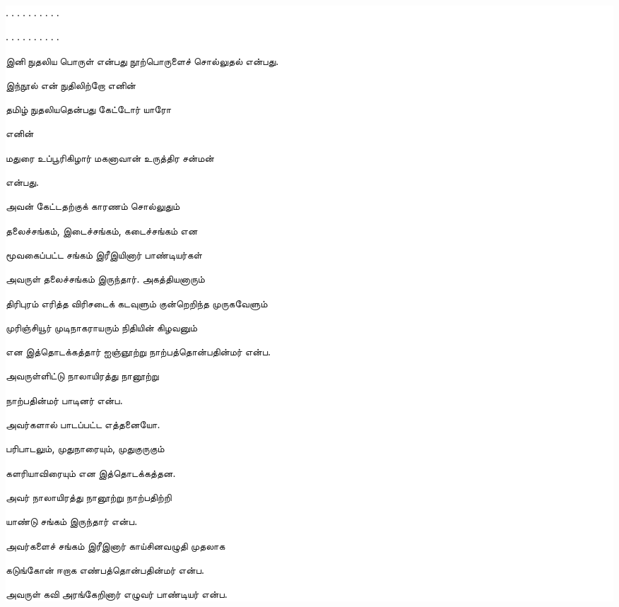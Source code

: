 
. . . . . . . . . .  

. . . . . . . . . .  

  

இனி நுதலிய பொருள் என்பது நூற்பொருளைச் சொல்லுதல் என்பது.  

இந்நூல் என் நுதிலிற்றோ எனின்  

தமிழ் நுதலியதென்பது கேட்டோர் யாரோ  

  

எனின்  

மதுரை உப்பூரிகிழார் மகனாவான் உருத்திர சன்மன்  

என்பது.  

  

அவன் கேட்டதற்குக் காரணம் சொல்லுதும்  

  

தலைச்சங்கம், இடைச்சங்கம், கடைச்சங்கம் என  

மூவகைப்பட்ட சங்கம் இரீஇயினார் பாண்டியர்கள்  

  

அவருள் தலைச்சங்கம் இருந்தார். அகத்தியனாரும்  

திரிபுரம் எரித்த விரிசடைக் கடவுளும் குன்றெறிந்த முருகவேளும்  

முரிஞ்சியூர் முடிநாகராயரும் நிதியின் கிழவனும்  

என இத்தொடக்கத்தார் ஐஞ்ஞூற்று நாற்பத்தொன்பதின்மர் என்ப.  

  

அவருள்ளிட்டு நாலாயிரத்து நானூற்று  

நாற்பதின்மர் பாடினர் என்ப.  

  

அவர்களால் பாடப்பட்ட எத்தனையோ.  

பரிபாடலும், முதுநாரையும், முதுகுருகும்  

களரியாவிரையும் என இத்தொடக்கத்தன.  

  

அவர் நாலாயிரத்து நானூற்று நாற்பதிற்றி  

யாண்டு சங்கம் இருந்தார் என்ப.  

  

அவர்களைச் சங்கம் இரீஇனார் காய்சினவழுதி முதலாக  

கடுங்கோன் ஈறாக எண்பத்தொன்பதின்மர் என்ப.  

  

அவருள் கவி அரங்கேறினார் எழுவர் பாண்டியர் என்ப.  

  